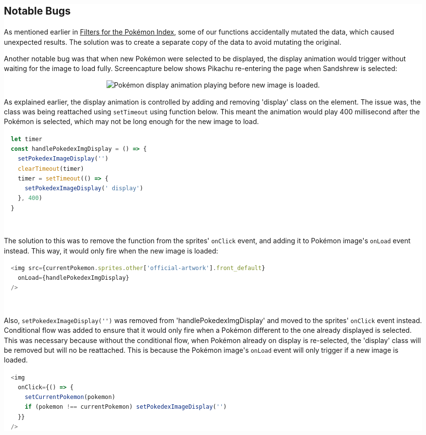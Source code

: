 ## Notable Bugs

As mentioned earlier in [Filters for the Pokémon Index](./README.md#filters-for-the-pokémon-index), some of our functions accidentally mutated the data, which caused unexpected results. The solution was to create a separate copy of the data to avoid mutating the original.

Another notable bug was that when new Pokémon were selected to be displayed, the display animation would trigger without waiting for the image to load fully. Screencapture below shows Pikachu re-entering the page when Sandshrew is selected:

  <p align="center">
	  <img src="README_images/pika_load.gif" alt="Pokémon display animation playing before new image is loaded." />
  </p>

As explained earlier, the display animation is controlled by adding and removing 'display' class on the element. The issue was, the class was being reattached using `setTimeout` using function below. This meant the animation would play 400 millisecond after the 
Pokémon is selected, which may not be long enough for the new image to load.

```js
  let timer
  const handlePokedexImgDisplay = () => {
    setPokedexImageDisplay('')
    clearTimeout(timer)
    timer = setTimeout(() => {
      setPokedexImageDisplay(' display')
    }, 400)
  }
```
<br />

The solution to this was to remove the function from the sprites' `onClick` event, and adding it to Pokémon image's `onLoad` event instead. This way, it would only fire when the new image is loaded:

```js
  <img src={currentPokemon.sprites.other['official-artwork'].front_default}
    onLoad={handlePokedexImgDisplay}
  />
```

<br />

Also, `setPokedexImageDisplay('')` was removed from 'handlePokedexImgDisplay' and moved to the sprites' `onClick` event instead. Conditional flow was added to ensure that it would only fire when a Pokémon different to the one already displayed is selected. This was necessary because without the conditional flow, when Pokémon already on display is re-selected, the 'display' class will be removed but will no be reattached. This is because the Pokémon image's `onLoad` event will only trigger if a new image is loaded.

```js
  <img
    onClick={() => {
      setCurrentPokemon(pokemon)
      if (pokemon !== currentPokemon) setPokedexImageDisplay('')
    }} 
  />
```                      

